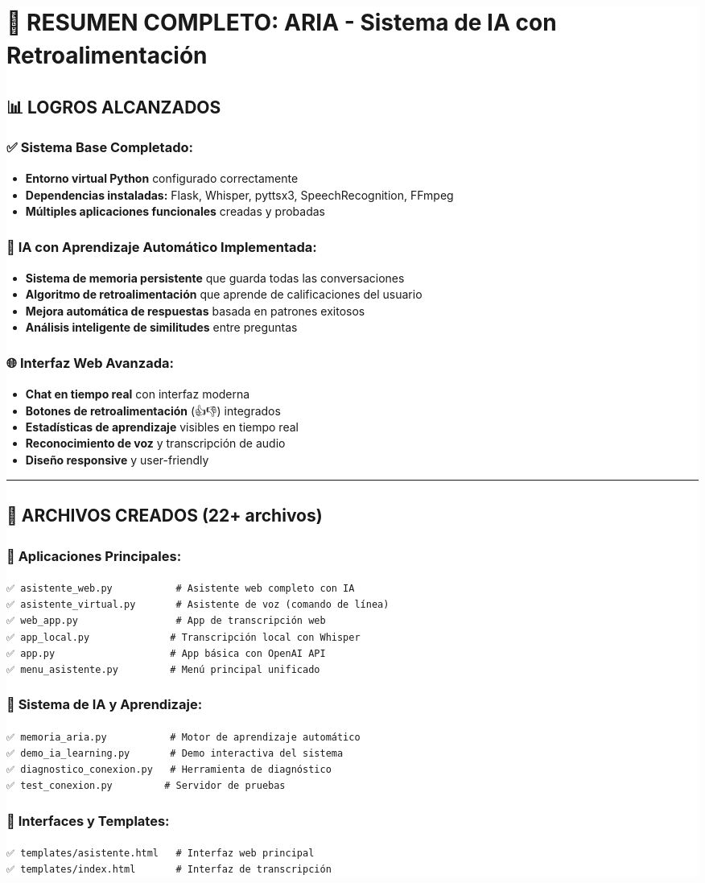 # 🎉 RESUMEN COMPLETO: ARIA - Sistema de IA con Retroalimentación

## 📊 **LOGROS ALCANZADOS**

### ✅ **Sistema Base Completado:**
- **Entorno virtual Python** configurado correctamente
- **Dependencias instaladas:** Flask, Whisper, pyttsx3, SpeechRecognition, FFmpeg
- **Múltiples aplicaciones funcionales** creadas y probadas

### 🧠 **IA con Aprendizaje Automático Implementada:**
- **Sistema de memoria persistente** que guarda todas las conversaciones
- **Algoritmo de retroalimentación** que aprende de calificaciones del usuario
- **Mejora automática de respuestas** basada en patrones exitosos
- **Análisis inteligente de similitudes** entre preguntas

### 🌐 **Interfaz Web Avanzada:**
- **Chat en tiempo real** con interfaz moderna
- **Botones de retroalimentación** (👍👎) integrados
- **Estadísticas de aprendizaje** visibles en tiempo real
- **Reconocimiento de voz** y transcripción de audio
- **Diseño responsive** y user-friendly

---

## 📁 **ARCHIVOS CREADOS (22+ archivos)**

### 🤖 **Aplicaciones Principales:**
```
✅ asistente_web.py           # Asistente web completo con IA
✅ asistente_virtual.py       # Asistente de voz (comando de línea)
✅ web_app.py                 # App de transcripción web
✅ app_local.py              # Transcripción local con Whisper
✅ app.py                    # App básica con OpenAI API
✅ menu_asistente.py         # Menú principal unificado
```

### 🧠 **Sistema de IA y Aprendizaje:**
```
✅ memoria_aria.py           # Motor de aprendizaje automático
✅ demo_ia_learning.py       # Demo interactiva del sistema
✅ diagnostico_conexion.py   # Herramienta de diagnóstico
✅ test_conexion.py         # Servidor de pruebas
```

### 🎨 **Interfaces y Templates:**
```
✅ templates/asistente.html   # Interfaz web principal
✅ templates/index.html       # Interfaz de transcripción
```
